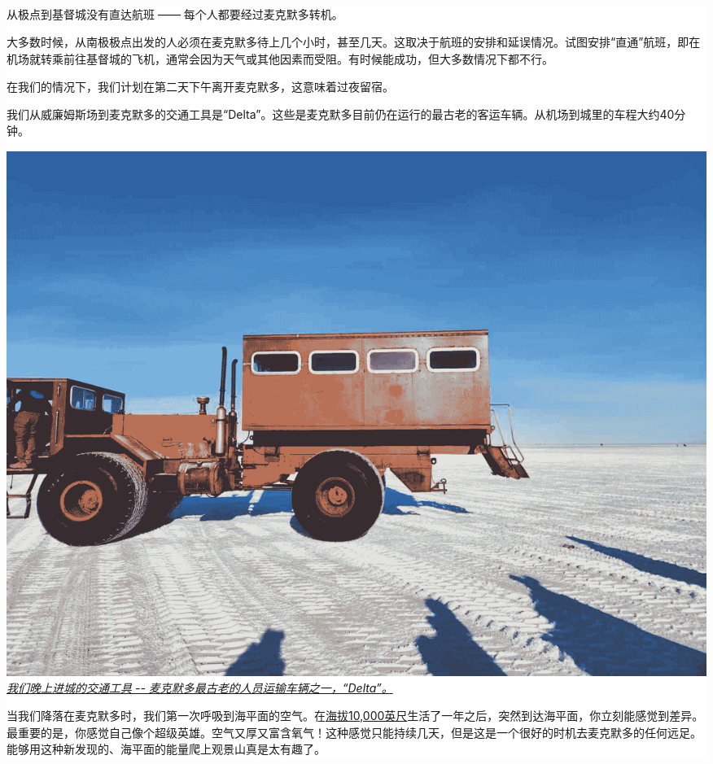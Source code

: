 从极点到基督城没有直达航班 —— 每个人都要经过麦克默多转机。

大多数时候，从南极极点出发的人必须在麦克默多待上几个小时，甚至几天。这取决于航班的安排和延误情况。试图安排“直通”航班，即在机场就转乘前往基督城的飞机，通常会因为天气或其他因素而受阻。有时候能成功，但大多数情况下都不行。

在我们的情况下，我们计划在第二天下午离开麦克默多，这意味着过夜留宿。

我们从威廉姆斯场到麦克默多的交通工具是“Delta”。这些是麦克默多目前仍在运行的最古老的客运车辆。从机场到城里的车程大约40分钟。

[<picture>![Delta 01](img/8c34242f9f3605903c2a9552053efeb9.png)</picture> *我们晚上进城的交通工具 -- 麦克默多最古老的人员运输车辆之一，“Delta”。*](/media/redeployment-part-three/delta-01.jpg)

当我们降落在麦克默多时，我们第一次呼吸到海平面的空气。在[海拔10,000英尺](/posts/pressure-altitude)生活了一年之后，突然到达海平面，你立刻能感觉到差异。最重要的是，你感觉自己像个超级英雄。空气又厚又富含氧气！这种感觉只能持续几天，但是这是一个很好的时机去麦克默多的任何远足。能够用这种新发现的、海平面的能量爬上观景山真是太有趣了。
